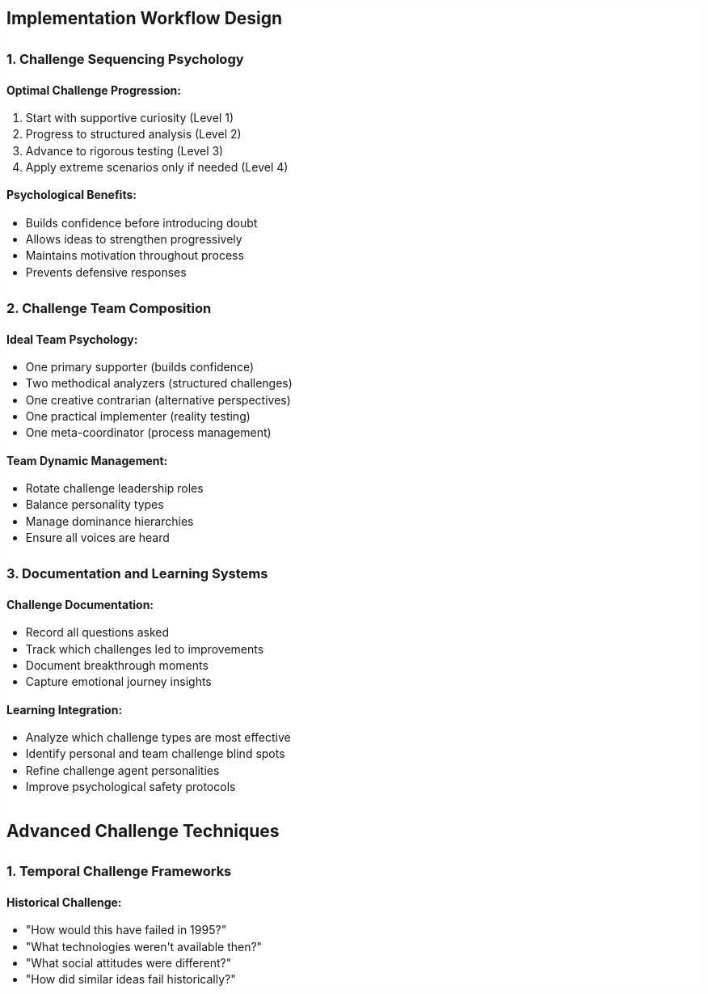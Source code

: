 ## Implementation Workflow Design

### 1. Challenge Sequencing Psychology

**Optimal Challenge Progression:**
1. Start with supportive curiosity (Level 1)
2. Progress to structured analysis (Level 2)
3. Advance to rigorous testing (Level 3)
4. Apply extreme scenarios only if needed (Level 4)

**Psychological Benefits:**
- Builds confidence before introducing doubt
- Allows ideas to strengthen progressively
- Maintains motivation throughout process
- Prevents defensive responses

### 2. Challenge Team Composition

**Ideal Team Psychology:**
- One primary supporter (builds confidence)
- Two methodical analyzers (structured challenges)
- One creative contrarian (alternative perspectives)
- One practical implementer (reality testing)
- One meta-coordinator (process management)

**Team Dynamic Management:**
- Rotate challenge leadership roles
- Balance personality types
- Manage dominance hierarchies
- Ensure all voices are heard

### 3. Documentation and Learning Systems

**Challenge Documentation:**
- Record all questions asked
- Track which challenges led to improvements
- Document breakthrough moments
- Capture emotional journey insights

**Learning Integration:**
- Analyze which challenge types are most effective
- Identify personal and team challenge blind spots
- Refine challenge agent personalities
- Improve psychological safety protocols

## Advanced Challenge Techniques

### 1. Temporal Challenge Frameworks

**Historical Challenge:**
- "How would this have failed in 1995?"
- "What technologies weren't available then?"
- "What social attitudes were different?"
- "How did similar ideas fail historically?"
